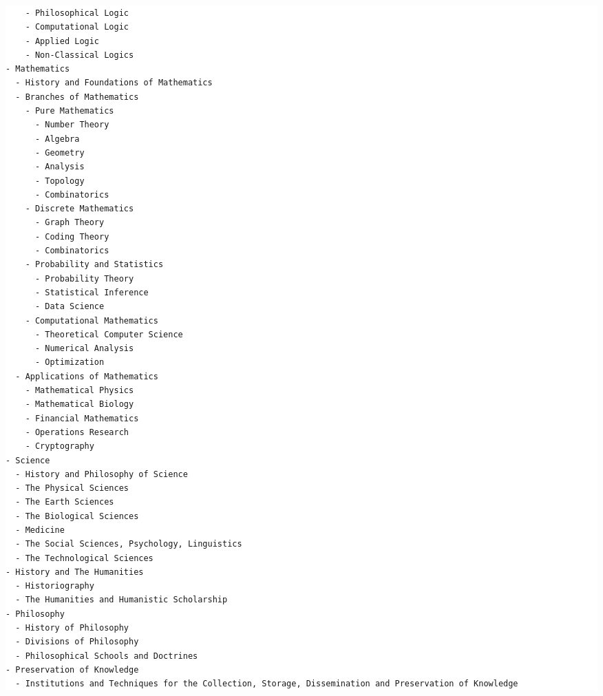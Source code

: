         - Philosophical Logic
        - Computational Logic
        - Applied Logic
        - Non-Classical Logics
    - Mathematics
      - History and Foundations of Mathematics
      - Branches of Mathematics
        - Pure Mathematics
          - Number Theory
          - Algebra
          - Geometry
          - Analysis
          - Topology
          - Combinatorics
        - Discrete Mathematics
          - Graph Theory
          - Coding Theory
          - Combinatorics
        - Probability and Statistics
          - Probability Theory
          - Statistical Inference
          - Data Science
        - Computational Mathematics
          - Theoretical Computer Science
          - Numerical Analysis
          - Optimization
      - Applications of Mathematics
        - Mathematical Physics
        - Mathematical Biology
        - Financial Mathematics
        - Operations Research
        - Cryptography
    - Science
      - History and Philosophy of Science
      - The Physical Sciences
      - The Earth Sciences
      - The Biological Sciences
      - Medicine
      - The Social Sciences, Psychology, Linguistics
      - The Technological Sciences
    - History and The Humanities
      - Historiography
      - The Humanities and Humanistic Scholarship
    - Philosophy
      - History of Philosophy
      - Divisions of Philosophy
      - Philosophical Schools and Doctrines
    - Preservation of Knowledge
      - Institutions and Techniques for the Collection, Storage, Dissemination and Preservation of Knowledge
